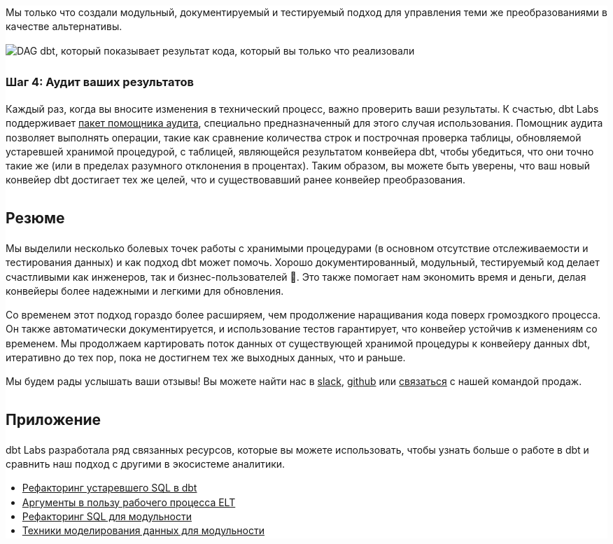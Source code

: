 Мы только что создали модульный, документируемый и тестируемый подход для управления теми же преобразованиями в качестве альтернативы.

![DAG dbt, который показывает результат кода, который вы только что реализовали](/img/blog/2022-07-19-migrating-from-stored-procs/dbt-approach-model.png)

### Шаг 4: Аудит ваших результатов

Каждый раз, когда вы вносите изменения в технический процесс, важно проверить ваши результаты. К счастью, dbt Labs поддерживает [пакет помощника аудита](https://hub.getdbt.com/dbt-labs/audit_helper/0.0.2/), специально предназначенный для этого случая использования. Помощник аудита позволяет выполнять операции, такие как сравнение количества строк и построчная проверка таблицы, обновляемой устаревшей хранимой процедурой, с таблицей, являющейся результатом конвейера dbt, чтобы убедиться, что они точно такие же (или в пределах разумного отклонения в процентах). Таким образом, вы можете быть уверены, что ваш новый конвейер dbt достигает тех же целей, что и существовавший ранее конвейер преобразования.

## Резюме

Мы выделили несколько болевых точек работы с хранимыми процедурами (в основном отсутствие отслеживаемости и тестирования данных) и как подход dbt может помочь. Хорошо документированный, модульный, тестируемый код делает счастливыми как инженеров, так и бизнес-пользователей :handshake:. Это также помогает нам экономить время и деньги, делая конвейеры более надежными и легкими для обновления.

Со временем этот подход гораздо более расширяем, чем продолжение наращивания кода поверх громоздкого процесса. Он также автоматически документируется, и использование тестов гарантирует, что конвейер устойчив к изменениям со временем. Мы продолжаем картировать поток данных от существующей хранимой процедуры к конвейеру данных dbt, итеративно до тех пор, пока не достигнем тех же выходных данных, что и раньше.

Мы будем рады услышать ваши отзывы! Вы можете найти нас в [slack](https://www.getdbt.com/community/), [github](https://github.com/dbt-labs/dbt-core) или [связаться](https://www.getdbt.com/contact/) с нашей командой продаж.

## Приложение

dbt Labs разработала ряд связанных ресурсов, которые вы можете использовать, чтобы узнать больше о работе в dbt и сравнить наш подход с другими в экосистеме аналитики.

- [Рефакторинг устаревшего SQL в dbt](https://docs.getdbt.com/tutorial/refactoring-legacy-sql)
- [Аргументы в пользу рабочего процесса ELT](https://www.getdbt.com/analytics-engineering/case-for-elt-workflow/)
- [Рефакторинг SQL для модульности](https://learn.getdbt.com/courses/refactoring-sql-for-modularity)
- [Техники моделирования данных для модульности](https://www.getdbt.com/analytics-engineering/modular-data-modeling-technique/)